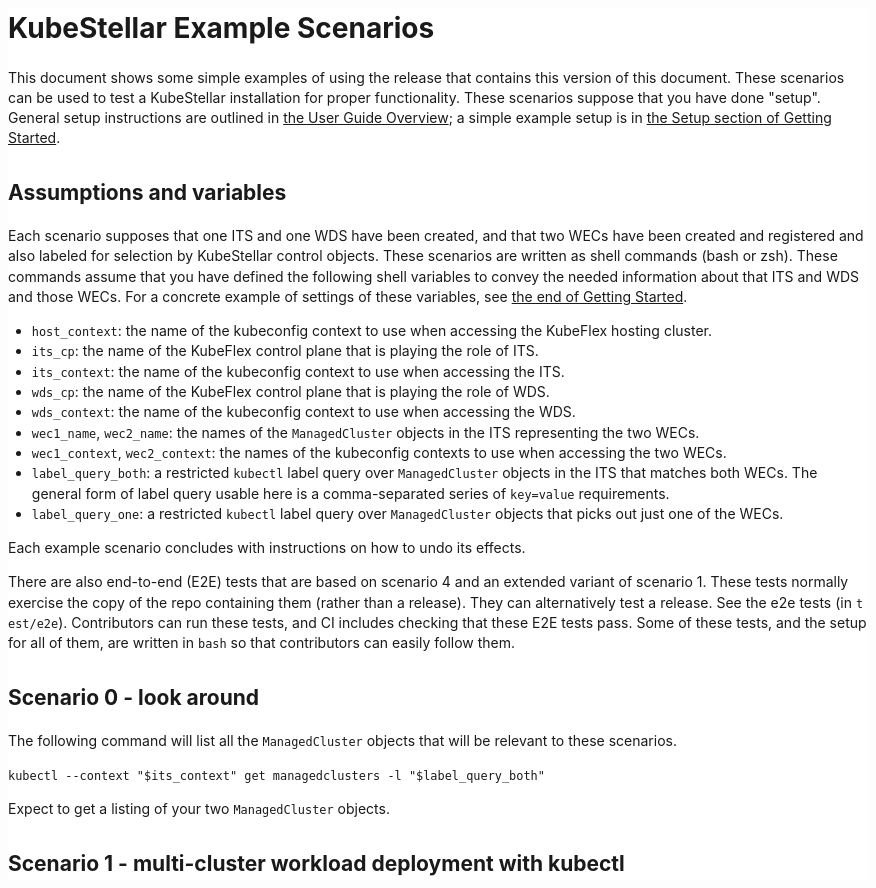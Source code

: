 # KubeStellar Example Scenarios

This document shows some simple examples of using the release that contains this version of this document. These scenarios can be used to test a KubeStellar installation for proper functionality. These scenarios suppose that you have done "setup". General setup instructions are outlined in [the User Guide Overview](user-guide-intro.md#the-full-story); a simple example setup is in [the Setup section of Getting Started](get-started.md#setup).

## Assumptions and variables

Each scenario supposes that one ITS and one WDS have been created, and that two WECs have been created and registered and also labeled for selection by KubeStellar control objects. These scenarios are written as shell commands (bash or zsh). These commands assume that you have defined the following shell variables to convey the needed information about that ITS and WDS and those WECs. For a concrete example of settings of these variables, see [the end of Getting Started](get-started.md#exercise-kubestellar).

- `host_context`: the name of the kubeconfig context to use when accessing the KubeFlex hosting cluster.
- `its_cp`: the name of the KubeFlex control plane that is playing the role of ITS.
- `its_context`: the name of the kubeconfig context to use when accessing the ITS.
- `wds_cp`: the name of the KubeFlex control plane that is playing the role of WDS.
- `wds_context`: the name of the kubeconfig context to use when accessing the WDS.
- `wec1_name`, `wec2_name`: the names of the `ManagedCluster` objects in the ITS representing the two WECs.
- `wec1_context`, `wec2_context`: the names of the kubeconfig contexts to use when accessing the two WECs.
- `label_query_both`: a restricted `kubectl` label query over `ManagedCluster` objects in the ITS that matches both WECs. The general form of label query usable here is a comma-separated series of `key=value` requirements.
- `label_query_one`: a restricted `kubectl` label query over `ManagedCluster` objects that picks out just one of the WECs.

Each example scenario concludes with instructions on how to undo its effects.

There are also end-to-end (E2E) tests that are based on scenario 4 and an extended variant of scenario 1. These tests normally exercise the copy of the repo containing them (rather than a release). They can alternatively test a release. See the e2e tests (in `test/e2e`). Contributors can run these tests, and CI includes checking that these E2E tests pass. Some of these tests, and the setup for all of them, are written in `bash` so that contributors can easily follow them.

## Scenario 0 - look around

The following command will list all the `ManagedCluster` objects that will be relevant to these scenarios.

```shell
kubectl --context "$its_context" get managedclusters -l "$label_query_both"
```

Expect to get a listing of your two `ManagedCluster` objects.

## Scenario 1 - multi-cluster workload deployment with kubectl

